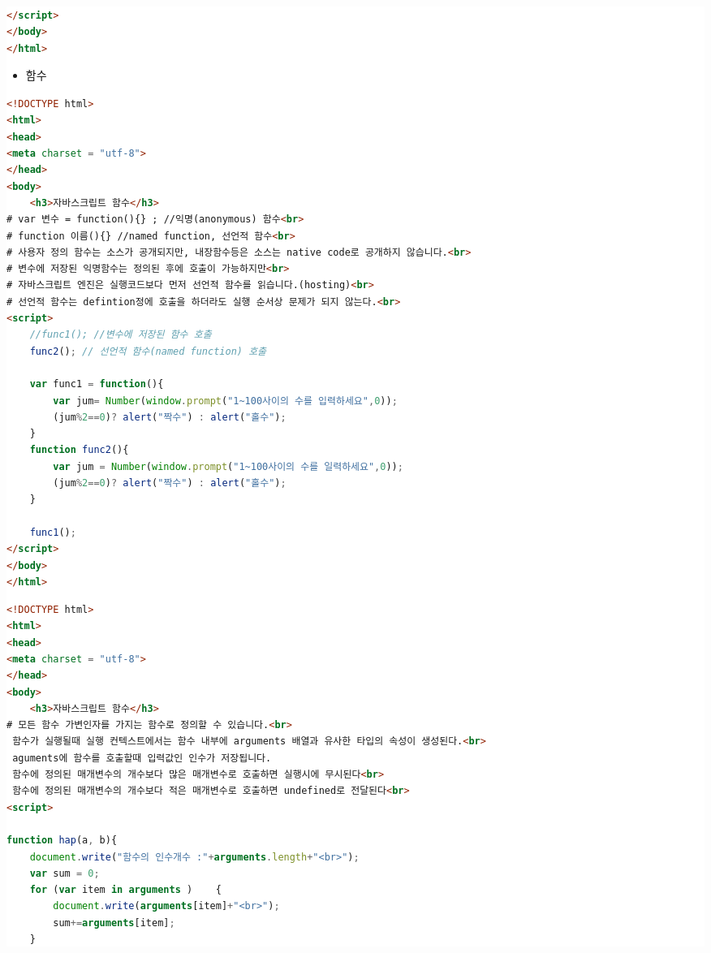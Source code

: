 ```html
</script>
</body>
</html>
```





- 함수

```html
<!DOCTYPE html>
<html>
<head>
<meta charset = "utf-8">
</head>
<body>
	<h3>자바스크립트 함수</h3>
# var 변수 = function(){} ; //익명(anonymous) 함수<br>
# function 이름(){} //named function, 선언적 함수<br>
# 사용자 정의 함수는 소스가 공개되지만, 내장함수등은 소스는 native code로 공개하지 않습니다.<br>
# 변수에 저장된 익명함수는 정의된 후에 호출이 가능하지만<br>
# 자바스크립트 엔진은 실행코드보다 먼저 선언적 함수를 읽습니다.(hosting)<br>
# 선언적 함수는 defintion정에 호출을 하더라도 실행 순서상 문제가 되지 않는다.<br>
<script>
	//func1(); //변수에 저장된 함수 호출
	func2(); // 선언적 함수(named function) 호출

	var func1 = function(){
		var jum= Number(window.prompt("1~100사이의 수를 입력하세요",0));
		(jum%2==0)? alert("짝수") : alert("홀수");
	}
	function func2(){
		var jum = Number(window.prompt("1~100사이의 수를 일력하세요",0));
		(jum%2==0)? alert("짝수") : alert("홀수");
	}

	func1();
</script>
</body>
</html>
```



```html
<!DOCTYPE html>
<html>
<head>
<meta charset = "utf-8">
</head>
<body>
	<h3>자바스크립트 함수</h3>
# 모든 함수 가변인자를 가지는 함수로 정의할 수 있습니다.<br>
 함수가 실행될때 실행 컨텍스트에서는 함수 내부에 arguments 배열과 유사한 타입의 속성이 생성된다.<br>
 aguments에 함수를 호출할때 입력값인 인수가 저장됩니다.
 함수에 정의된 매개변수의 개수보다 많은 매개변수로 호출하면 실행시에 무시된다<br>
 함수에 정의된 매개변수의 개수보다 적은 매개변수로 호출하면 undefined로 전달된다<br>
<script>

function hap(a, b){
	document.write("함수의 인수개수 :"+arguments.length+"<br>");
	var sum = 0;
	for (var item in arguments )	{
		document.write(arguments[item]+"<br>");
		sum+=arguments[item];
	}
```